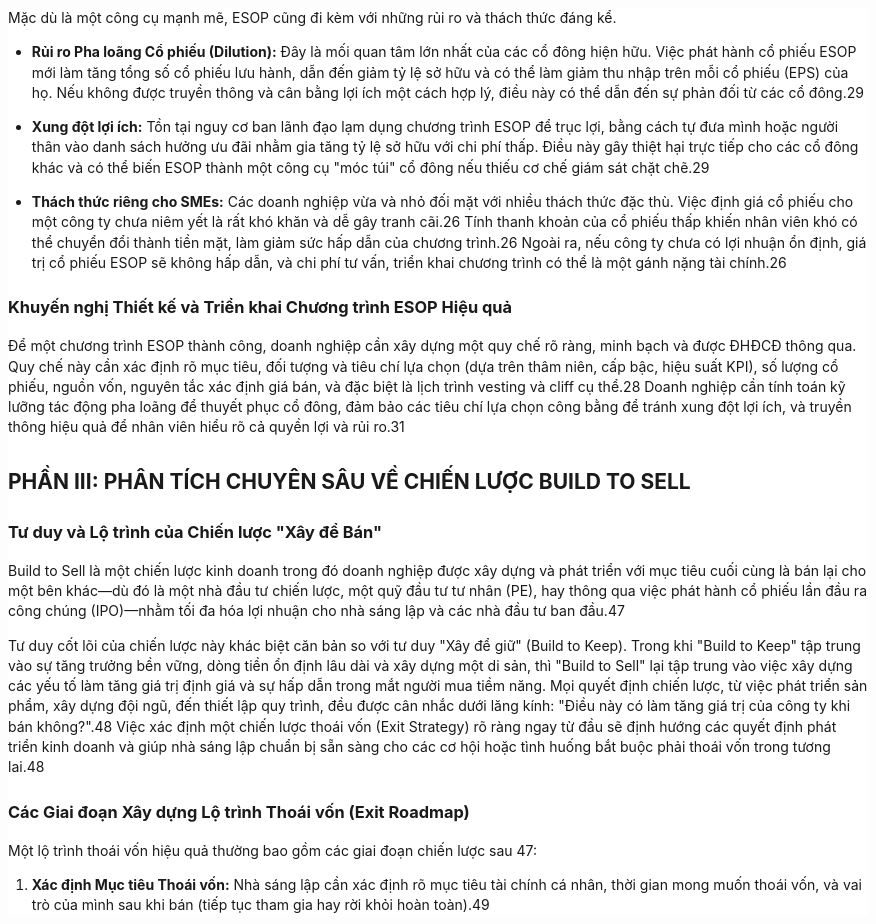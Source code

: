 Mặc dù là một công cụ mạnh mẽ, ESOP cũng đi kèm với những rủi ro và thách thức đáng kể.

- **Rủi ro Pha loãng Cổ phiếu (Dilution):** Đây là mối quan tâm lớn nhất của các cổ đông hiện hữu. Việc phát hành cổ phiếu ESOP mới làm tăng tổng số cổ phiếu lưu hành, dẫn đến giảm tỷ lệ sở hữu và có thể làm giảm thu nhập trên mỗi cổ phiếu (EPS) của họ. Nếu không được truyền thông và cân bằng lợi ích một cách hợp lý, điều này có thể dẫn đến sự phản đối từ các cổ đông.29
    
- **Xung đột lợi ích:** Tồn tại nguy cơ ban lãnh đạo lạm dụng chương trình ESOP để trục lợi, bằng cách tự đưa mình hoặc người thân vào danh sách hưởng ưu đãi nhằm gia tăng tỷ lệ sở hữu với chi phí thấp. Điều này gây thiệt hại trực tiếp cho các cổ đông khác và có thể biến ESOP thành một công cụ "móc túi" cổ đông nếu thiếu cơ chế giám sát chặt chẽ.29
    
- **Thách thức riêng cho SMEs:** Các doanh nghiệp vừa và nhỏ đối mặt với nhiều thách thức đặc thù. Việc định giá cổ phiếu cho một công ty chưa niêm yết là rất khó khăn và dễ gây tranh cãi.26 Tính thanh khoản của cổ phiếu thấp khiến nhân viên khó có thể chuyển đổi thành tiền mặt, làm giảm sức hấp dẫn của chương trình.26 Ngoài ra, nếu công ty chưa có lợi nhuận ổn định, giá trị cổ phiếu ESOP sẽ không hấp dẫn, và chi phí tư vấn, triển khai chương trình có thể là một gánh nặng tài chính.26
    

### Khuyến nghị Thiết kế và Triển khai Chương trình ESOP Hiệu quả

Để một chương trình ESOP thành công, doanh nghiệp cần xây dựng một quy chế rõ ràng, minh bạch và được ĐHĐCĐ thông qua. Quy chế này cần xác định rõ mục tiêu, đối tượng và tiêu chí lựa chọn (dựa trên thâm niên, cấp bậc, hiệu suất KPI), số lượng cổ phiếu, nguồn vốn, nguyên tắc xác định giá bán, và đặc biệt là lịch trình vesting và cliff cụ thể.28 Doanh nghiệp cần tính toán kỹ lưỡng tác động pha loãng để thuyết phục cổ đông, đảm bảo các tiêu chí lựa chọn công bằng để tránh xung đột lợi ích, và truyền thông hiệu quả để nhân viên hiểu rõ cả quyền lợi và rủi ro.31

## PHẦN III: PHÂN TÍCH CHUYÊN SÂU VỀ CHIẾN LƯỢC BUILD TO SELL

### Tư duy và Lộ trình của Chiến lược "Xây để Bán"

Build to Sell là một chiến lược kinh doanh trong đó doanh nghiệp được xây dựng và phát triển với mục tiêu cuối cùng là bán lại cho một bên khác—dù đó là một nhà đầu tư chiến lược, một quỹ đầu tư tư nhân (PE), hay thông qua việc phát hành cổ phiếu lần đầu ra công chúng (IPO)—nhằm tối đa hóa lợi nhuận cho nhà sáng lập và các nhà đầu tư ban đầu.47

Tư duy cốt lõi của chiến lược này khác biệt căn bản so với tư duy "Xây để giữ" (Build to Keep). Trong khi "Build to Keep" tập trung vào sự tăng trưởng bền vững, dòng tiền ổn định lâu dài và xây dựng một di sản, thì "Build to Sell" lại tập trung vào việc xây dựng các yếu tố làm tăng giá trị định giá và sự hấp dẫn trong mắt người mua tiềm năng. Mọi quyết định chiến lược, từ việc phát triển sản phẩm, xây dựng đội ngũ, đến thiết lập quy trình, đều được cân nhắc dưới lăng kính: "Điều này có làm tăng giá trị của công ty khi bán không?".48 Việc xác định một chiến lược thoái vốn (Exit Strategy) rõ ràng ngay từ đầu sẽ định hướng các quyết định phát triển kinh doanh và giúp nhà sáng lập chuẩn bị sẵn sàng cho các cơ hội hoặc tình huống bắt buộc phải thoái vốn trong tương lai.48

### Các Giai đoạn Xây dựng Lộ trình Thoái vốn (Exit Roadmap)

Một lộ trình thoái vốn hiệu quả thường bao gồm các giai đoạn chiến lược sau 47:

1. **Xác định Mục tiêu Thoái vốn:** Nhà sáng lập cần xác định rõ mục tiêu tài chính cá nhân, thời gian mong muốn thoái vốn, và vai trò của mình sau khi bán (tiếp tục tham gia hay rời khỏi hoàn toàn).49
    